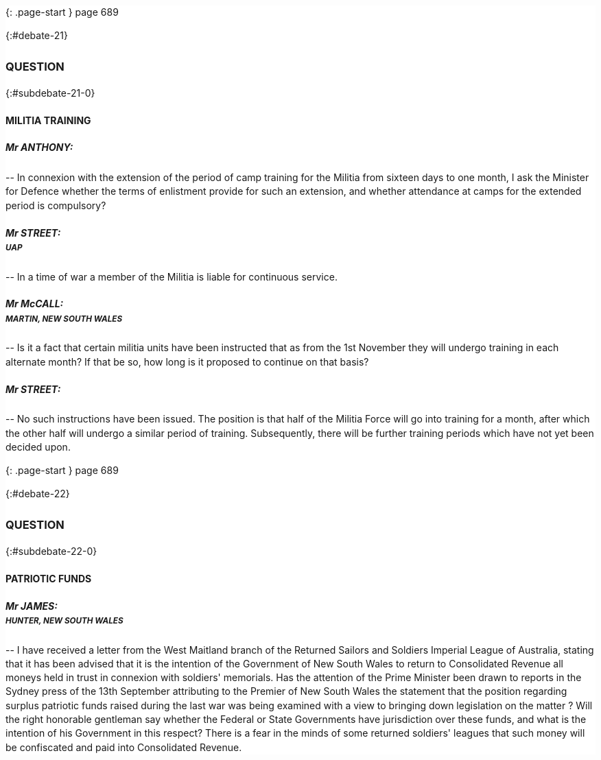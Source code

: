 {: .page-start }
page 689

{:#debate-21}
### QUESTION

{:#subdebate-21-0}
#### MILITIA TRAINING

##### Mr ANTHONY:

-- In connexion with the extension of the period of camp training for the Militia from sixteen days to one month, I ask the Minister for Defence whether the terms of enlistment provide for such an extension, and whether attendance at camps for the extended period is compulsory? 

##### Mr STREET:<br><small class="text-muted">UAP</small>

-- In a time of war a member of the Militia is liable for continuous service. 

##### Mr McCALL:<br><small class="text-muted">MARTIN, NEW SOUTH WALES</small>

-- Is it a fact that certain militia units have been instructed that as from the 1st November they will undergo training in each alternate month? If that be so, how long is it proposed to continue on that basis? 

##### Mr STREET:

-- No such instructions have been issued. The position is that half of the Militia Force will go into training for a month, after which the other half will undergo a similar period of training. Subsequently, there will be further training periods which have not yet been decided upon. 

{: .page-start }
page 689

{:#debate-22}
### QUESTION

{:#subdebate-22-0}
#### PATRIOTIC FUNDS

##### Mr JAMES:<br><small class="text-muted">HUNTER, NEW SOUTH WALES</small>

-- I have received a letter from the West Maitland branch of the Returned Sailors and Soldiers Imperial League of Australia, stating that it has been advised that it is the intention of the Government of New South Wales to return to Consolidated Revenue all moneys held in trust in connexion with soldiers' memorials. Has the attention of the Prime Minister been drawn to reports in the Sydney press of the 13th September attributing to the Premier of New South Wales the statement that the position regarding surplus patriotic funds raised during the last war was being examined with a view to bringing down legislation on the matter ? Will the right honorable gentleman say whether the Federal or State Governments have jurisdiction over these funds, and what is the intention of his Government in this respect? There is a fear in the minds of some returned soldiers' leagues that such money will be confiscated and paid into Consolidated Revenue. 
